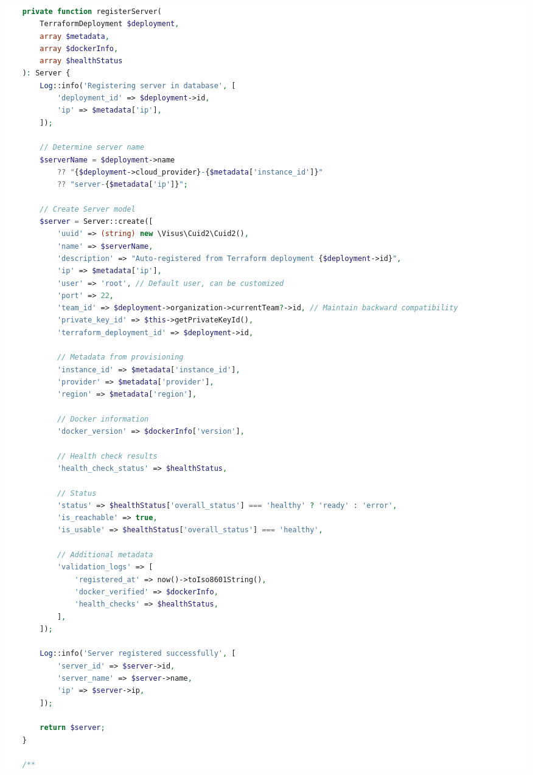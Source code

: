 ```php
    private function registerServer(
        TerraformDeployment $deployment,
        array $metadata,
        array $dockerInfo,
        array $healthStatus
    ): Server {
        Log::info('Registering server in database', [
            'deployment_id' => $deployment->id,
            'ip' => $metadata['ip'],
        ]);

        // Determine server name
        $serverName = $deployment->name
            ?? "{$deployment->cloud_provider}-{$metadata['instance_id']}"
            ?? "server-{$metadata['ip']}";

        // Create Server model
        $server = Server::create([
            'uuid' => (string) new \Visus\Cuid2\Cuid2(),
            'name' => $serverName,
            'description' => "Auto-registered from Terraform deployment {$deployment->id}",
            'ip' => $metadata['ip'],
            'user' => 'root', // Default user, can be customized
            'port' => 22,
            'team_id' => $deployment->organization->currentTeam?->id, // Maintain backward compatibility
            'private_key_id' => $this->getPrivateKeyId(),
            'terraform_deployment_id' => $deployment->id,

            // Metadata from provisioning
            'instance_id' => $metadata['instance_id'],
            'provider' => $metadata['provider'],
            'region' => $metadata['region'],

            // Docker information
            'docker_version' => $dockerInfo['version'],

            // Health check results
            'health_check_status' => $healthStatus,

            // Status
            'status' => $healthStatus['overall_status'] === 'healthy' ? 'ready' : 'error',
            'is_reachable' => true,
            'is_usable' => $healthStatus['overall_status'] === 'healthy',

            // Additional metadata
            'validation_logs' => [
                'registered_at' => now()->toIso8601String(),
                'docker_verified' => $dockerInfo,
                'health_checks' => $healthStatus,
            ],
        ]);

        Log::info('Server registered successfully', [
            'server_id' => $server->id,
            'server_name' => $server->name,
            'ip' => $server->ip,
        ]);

        return $server;
    }

    /**
```